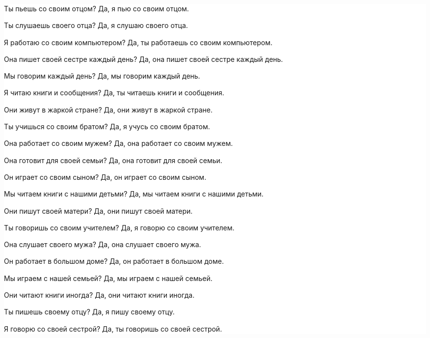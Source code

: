 Ты пьешь со своим отцом?
Да, я пью со своим отцом.

Ты слушаешь своего отца?
Да, я слушаю своего отца.

Я работаю со своим компьютером?
Да, ты работаешь со своим компьютером.

Она пишет своей сестре каждый день?
Да, она пишет своей сестре каждый день.

Мы говорим каждый день?
Да, мы говорим каждый день.

Я читаю книги и сообщения?
Да, ты читаешь книги и сообщения.

Они живут в жаркой стране?
Да, они живут в жаркой стране.

Ты учишься со своим братом?
Да, я учусь со своим братом.

Она работает со своим мужем?
Да, она работает со своим мужем.

Она готовит для своей семьи?
Да, она готовит для своей семьи.

Он играет со своим сыном?
Да, он играет со своим сыном.

Мы читаем книги с нашими детьми?
Да, мы читаем книги с нашими детьми.

Они пишут своей матери?
Да, они пишут своей матери.

Ты говоришь со своим учителем?
Да, я говорю со своим учителем.

Она слушает своего мужа?
Да, она слушает своего мужа.

Он работает в большом доме?
Да, он работает в большом доме.

Мы играем с нашей семьей?
Да, мы играем с нашей семьей.

Они читают книги иногда?
Да, они читают книги иногда.

Ты пишешь своему отцу?
Да, я пишу своему отцу.

Я говорю со своей сестрой?
Да, ты говоришь со своей сестрой.
